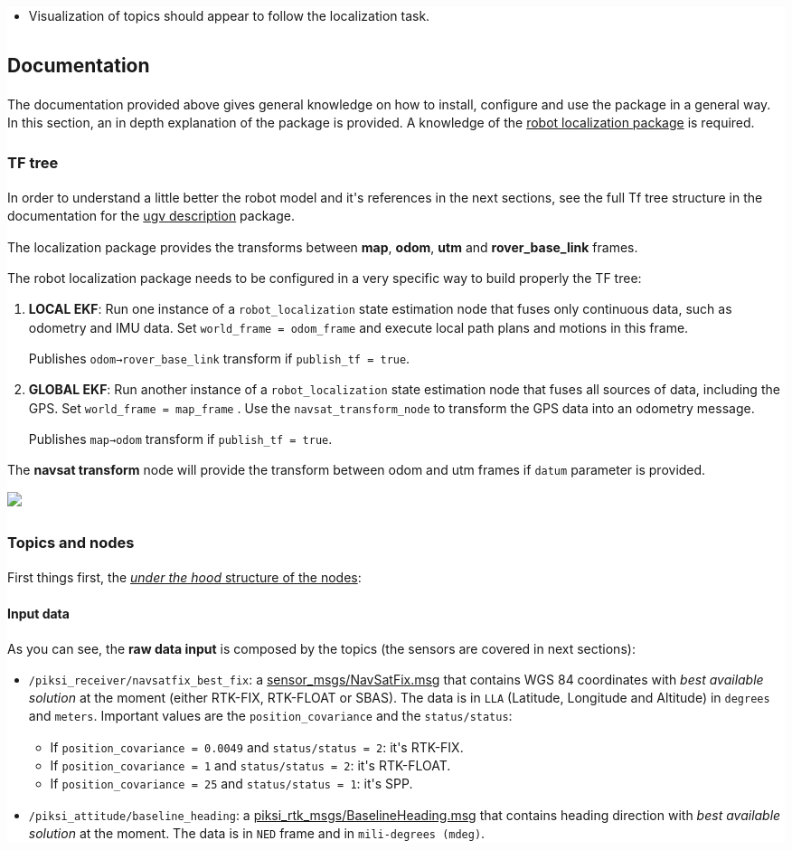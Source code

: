 - Visualization of topics should appear to follow the localization task.


## Documentation
The documentation provided above gives general knowledge on how to install, configure and use the package in a general way. In this section, an in depth explanation of the package is provided. A knowledge of the [robot localization package](http://docs.ros.org/melodic/api/robot_localization/html/) is required.

### TF tree
In order to understand a little better the robot model and it's references in the next sections, see the full Tf tree structure in the documentation for the [ugv description](https://github.com/earthrover/earth_rover_ugv/tree/master/earth_rover_ugv_description#tf-tree) package.

The localization package provides the transforms between **map**, **odom**, **utm** and **rover_base_link** frames.

The robot localization package needs to be configured in a very specific way to build properly the TF tree:

1. **LOCAL EKF**: Run one instance of a `robot_localization` state estimation node that fuses only continuous data, such as odometry and IMU data. Set `world_frame = odom_frame` and execute local path plans and motions in this frame.

    Publishes `odom→rover_base_link` transform if `publish_tf = true`.

2. **GLOBAL EKF**: Run another instance of a `robot_localization` state estimation node that fuses all sources of data, including the GPS. Set  `world_frame = map_frame` . Use the `navsat_transform_node` to transform the GPS data into an odometry message.

	Publishes `map→odom` transform if `publish_tf = true`.

The **navsat transform** node will provide the transform between odom and utm frames if `datum` parameter is provided.

![](https://github.com/earthrover/earth_rover_localization/blob/master/earth_rover_localization/docs/imgs/frames_localization_20211018.png)

### Topics and nodes
First things first, the [*under the hood* structure of the nodes](docs/ros_nodes_graph.pdf):

#### Input data
As you can see, the **raw data input** is composed by the topics (the sensors are covered in next sections):
- `/piksi_receiver/navsatfix_best_fix`: a [sensor_msgs/NavSatFix.msg](http://docs.ros.org/melodic/api/sensor_msgs/html/msg/NavSatFix.html) that contains WGS 84 coordinates with *best available solution* at the moment (either RTK-FIX, RTK-FLOAT or SBAS). The data is in `LLA` (Latitude, Longitude and Altitude) in `degrees` and `meters`. Important values are the `position_covariance` and the `status/status`:

	- If `position_covariance = 0.0049` and `status/status = 2`: it's RTK-FIX.
	- If `position_covariance = 1` and `status/status = 2`: it's RTK-FLOAT.
	- If `position_covariance = 25` and `status/status = 1`: it's SPP.

- `/piksi_attitude/baseline_heading`: a [piksi_rtk_msgs/BaselineHeading.msg](https://github.com/earthrover/earth_rover_piksi/blob/master/piksi_rtk_msgs/msg/BaselineHeading.msg) that contains heading direction with *best available solution* at the moment. The data is in `NED` frame and in `mili-degrees (mdeg)`.
